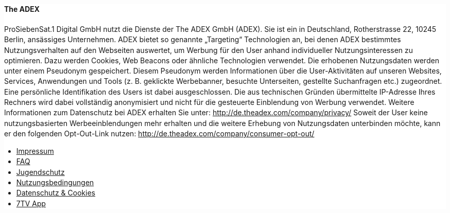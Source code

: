 <a href="" id="eztoc2760758_10_11_1"></a>
#### **The ADEX**

ProSiebenSat.1 Digital GmbH nutzt die Dienste der The ADEX GmbH (ADEX). Sie ist ein in Deutschland, Rotherstrasse 22, 10245 Berlin, ansässiges Unternehmen. ADEX bietet so genannte „Targeting“ Technologien an, bei denen ADEX bestimmtes Nutzungsverhalten auf den Webseiten auswertet, um Werbung für den User anhand individueller Nutzungsinteressen zu optimieren.
Dazu werden Cookies, Web Beacons oder ähnliche Technologien verwendet. Die erhobenen Nutzungsdaten werden unter einem Pseudonym gespeichert. Diesem Pseudonym werden Informationen über die User-Aktivitäten auf unseren Websites, Services, Anwendungen und Tools (z. B. geklickte Werbebanner, besuchte Unterseiten, gestellte Suchanfragen etc.) zugeordnet. Eine persönliche Identifikation des Users ist dabei ausgeschlossen. Die aus technischen Gründen übermittelte IP-Adresse Ihres Rechners wird dabei vollständig anonymisiert und nicht für die gesteuerte Einblendung von Werbung verwendet. Weitere Informationen zum Datenschutz bei ADEX erhalten Sie unter:
<http://de.theadex.com/company/privacy/>
Soweit der User keine nutzungsbasierten Werbeeinblendungen mehr erhalten und die weitere Erhebung von Nutzungsdaten unterbinden möchte, kann er den folgenden Opt-Out-Link nutzen:
<http://de.theadex.com/company/consumer-opt-out/>

<a href="https://www.facebook.com/sharer.php?u=http://www.7tv.de/datenschutz?utm_source%3Dfacebook%26utm_medium%3Dsocial%26utm_term%3Dsocial_onsite%26utm_campaign%3D7tv.de%26utm_content%3Dshare_bottom" class="fb-share button-fb svg-button-fb"></a> <a href="https://twitter.com/share?text=http://www.7tv.de/datenschutz?utm_source%3Dtwitter%26utm_medium%3Dsocial%26utm_term%3Dsocial_onsite%26utm_campaign%3D7tv.de%26utm_content%3Dshare_bottom&amp;via=7TV" class="twitter-share button-twitter svg-button-twitter"></a> <a href="https://pinterest.com/pin/create/button/?url=http://www.7tv.de/datenschutz?utm_source%3Dpinterest%26utm_medium%3Dsocial%26utm_term%3Dsocial_onsite%26utm_campaign%3D7tv.de%26utm_content%3Dshare_bottom&amp;description=Datenschutzbestimmungen%20des%20Webauftrittes%20von%207TV%20-%207TV&amp;media=" class="pinterest-share button-pinterest svg-button-pinterest"></a> <a href="whatsapp://send?text=Datenschutzbestimmungen%20des%20Webauftrittes%20von%207TV%20-%207TV%20http://www.7tv.de/datenschutz?utm_source%3Dwhatsapp%26utm_medium%3Dsocial%26utm_term%3Dsocial_onsite%26utm_campaign%3D7tv.de%26utm_content%3Dshare_bottom#KN=WhatsApp_Sharing&amp;WM=SocialButton&amp;PL=WhatsApp" class="button-whatsapp svg-button-whatsapp"></a>

-   <a href="/impressum" class="link site-nav_item">Impressum</a>
-   <a href="/faq" class="link site-nav_item">FAQ</a>
-   <a href="/jugendschutz" class="link site-nav_item">Jugendschutz</a>
-   <a href="/nutzungsbedingungen" class="link site-nav_item">Nutzungsbedingungen</a>
-   <a href="/datenschutz" class="link site-nav_item">Datenschutz &amp; Cookies</a>
-   <a href="/app" class="link site-nav_item">7TV App</a>


